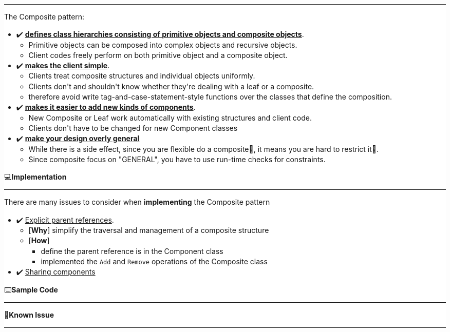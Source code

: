 ___

The Composite pattern:

- :heavy_check_mark:  **<u>defines class hierarchies consisting of primitive objects and composite objects</u>**.
  - Primitive objects can be composed into complex objects and recursive objects. 
  - Client codes freely perform on both primitive object and a composite object.
- :heavy_check_mark:  **<u>makes the client simple</u>**.
  - Clients treat composite structures and individual objects uniformly.
  - Clients don't and shouldn't know whether they're dealing with a leaf or a composite.
  - therefore avoid write tag-and-case-statement-style functions over the classes that define the composition.
- :heavy_check_mark:  <u>**makes it easier to add new kinds of components**</u>.
  - New Composite or Leaf work automatically with existing structures and client code.
  - Clients don't have to be changed for new Component classes
- :heavy_check_mark:  **<u>make your design overly general</u>**
  - While there is a side effect, since you are flexible do a composite:arrow_up_small:, it means you are hard to restrict it:arrow_down_small:.
  - Since composite focus on "GENERAL", you have to use run-time checks for constraints.





:computer:**Implementation**

___

There are many issues to consider when **implementing** the Composite pattern

- :heavy_check_mark:  <u>Explicit parent references</u>.
  - [**Why**]  simplify the traversal and management of a composite structure
  - [**How**]  
    - define the parent reference is in the Component class
    - implemented the `Add` and `Remove` operations of the Composite class
- :heavy_check_mark:  <u>Sharing components</u>







:keyboard:**Sample Code**

___











:page_with_curl:**Known Issue**

___






[^1]: The elements here refer to instances of Wall, Door, Room
[^2]: Glyph是构成这个UI体系最基础的元素
[^3]: embellish in English: to make something more beautiful by adding decorations to it
[iAbstract Factory]: #31-abstract-factory
[iBuilder]: #32-builder
[iFactory Method]: #33-factory-method
[iPrototype]: #34-prototype
[iSingleton]: #35-singleton
[iAdapter]: #41-adapter
[iBridge]: #42-bridge
[iComposite]: #43-composite
[iDecorator]: #44-decorator
[iFacade]: #45-facade
[iFlyweight]: #46-flyweight
[iProxy]: #47-proxy
[iChain of Responsibility]: #51-chain-of-responsibility
[iCommand]: #52-command
[iInterpreter]: #53-interpreter
[iIterator]: #54-iterator
[iMediator]: #55-mediator
[iMemento]: #56-memento
[iObserver]: #57-observer
[iState]: #58-state
[iStrategy]: #59-strategy
[iTemplate Method]: #510-template-method
[iVisitor]: #511-visitor